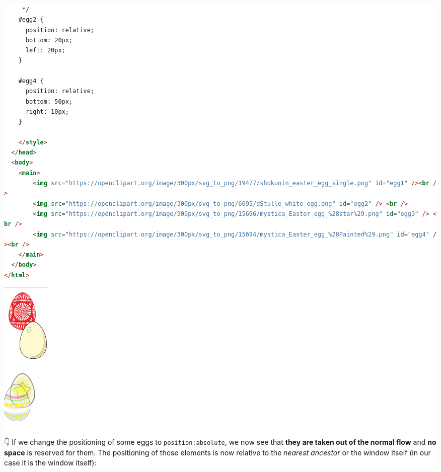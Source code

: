 ```html
     */
    #egg2 {
      position: relative;
      bottom: 20px;
      left: 20px;
    }

    #egg4 {
      position: relative;
      bottom: 50px;
      right: 10px;
    }

    </style>
  </head>
  <body>
    <main>
        <img src="https://openclipart.org/image/300px/svg_to_png/19477/shokunin_easter_egg_single.png" id="egg1" /><br />
        <img src="https://openclipart.org/image/300px/svg_to_png/6695/dStulle_white_egg.png" id="egg2" /> <br />
        <img src="https://openclipart.org/image/300px/svg_to_png/15696/mystica_Easter_egg_%28star%29.png" id="egg3" /> <br />
        <img src="https://openclipart.org/image/300px/svg_to_png/15694/mystica_Easter_egg_%28Painted%29.png" id="egg4" /><br />
    </main>
  </body>
</html>
```

![Relative positioning](../img/css-eggs-relative.png)

:point_down: If we change the positioning of some eggs to `position:absolute`, we now see that **they are taken out of the normal flow** and **no space** is reserved for them. The positioning of those elements is now relative to the *nearest ancestor* or the window itself (in our case it is the window itself):
